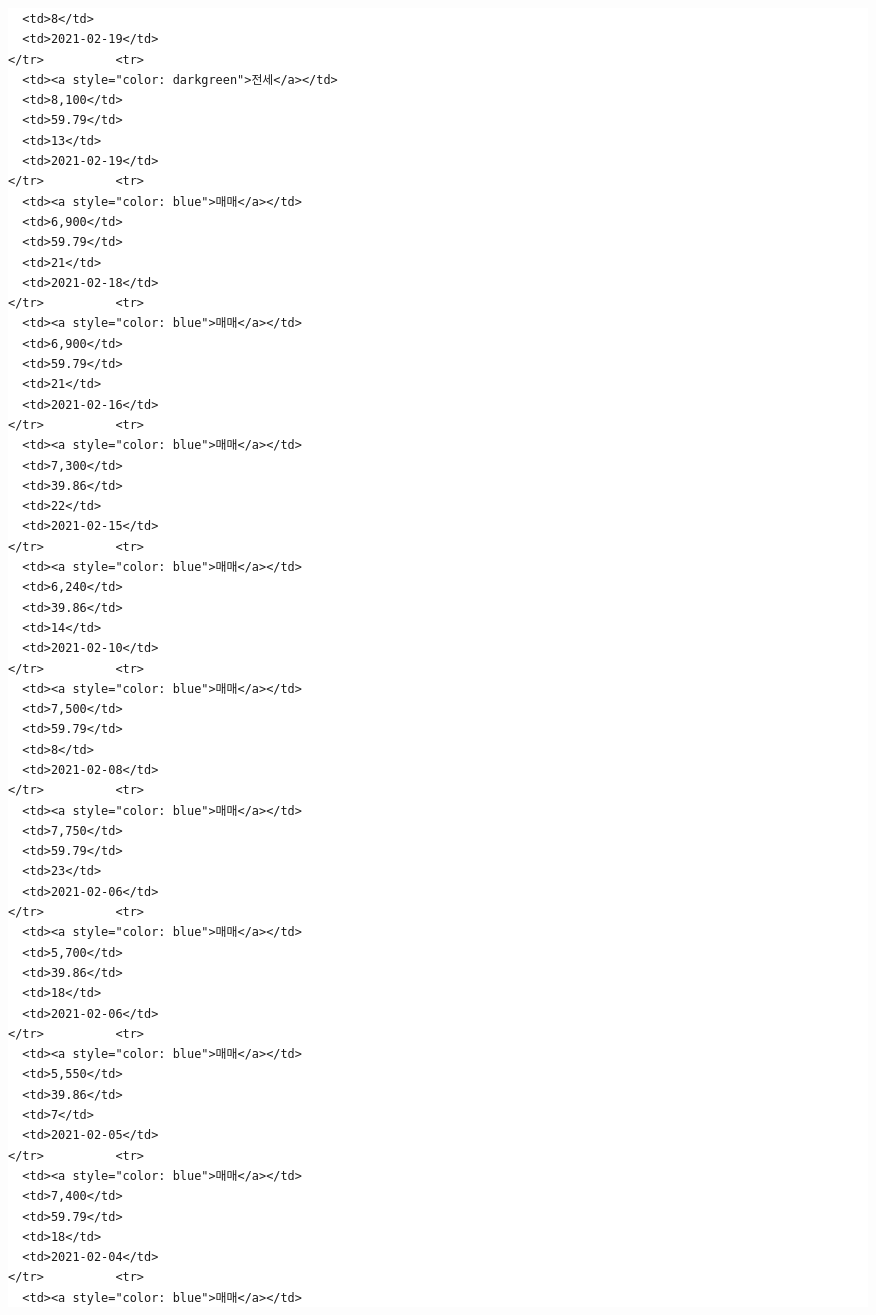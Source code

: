      <td>8</td>
      <td>2021-02-19</td>
    </tr>          <tr>
      <td><a style="color: darkgreen">전세</a></td>
      <td>8,100</td>
      <td>59.79</td>
      <td>13</td>
      <td>2021-02-19</td>
    </tr>          <tr>
      <td><a style="color: blue">매매</a></td>
      <td>6,900</td>
      <td>59.79</td>
      <td>21</td>
      <td>2021-02-18</td>
    </tr>          <tr>
      <td><a style="color: blue">매매</a></td>
      <td>6,900</td>
      <td>59.79</td>
      <td>21</td>
      <td>2021-02-16</td>
    </tr>          <tr>
      <td><a style="color: blue">매매</a></td>
      <td>7,300</td>
      <td>39.86</td>
      <td>22</td>
      <td>2021-02-15</td>
    </tr>          <tr>
      <td><a style="color: blue">매매</a></td>
      <td>6,240</td>
      <td>39.86</td>
      <td>14</td>
      <td>2021-02-10</td>
    </tr>          <tr>
      <td><a style="color: blue">매매</a></td>
      <td>7,500</td>
      <td>59.79</td>
      <td>8</td>
      <td>2021-02-08</td>
    </tr>          <tr>
      <td><a style="color: blue">매매</a></td>
      <td>7,750</td>
      <td>59.79</td>
      <td>23</td>
      <td>2021-02-06</td>
    </tr>          <tr>
      <td><a style="color: blue">매매</a></td>
      <td>5,700</td>
      <td>39.86</td>
      <td>18</td>
      <td>2021-02-06</td>
    </tr>          <tr>
      <td><a style="color: blue">매매</a></td>
      <td>5,550</td>
      <td>39.86</td>
      <td>7</td>
      <td>2021-02-05</td>
    </tr>          <tr>
      <td><a style="color: blue">매매</a></td>
      <td>7,400</td>
      <td>59.79</td>
      <td>18</td>
      <td>2021-02-04</td>
    </tr>          <tr>
      <td><a style="color: blue">매매</a></td>